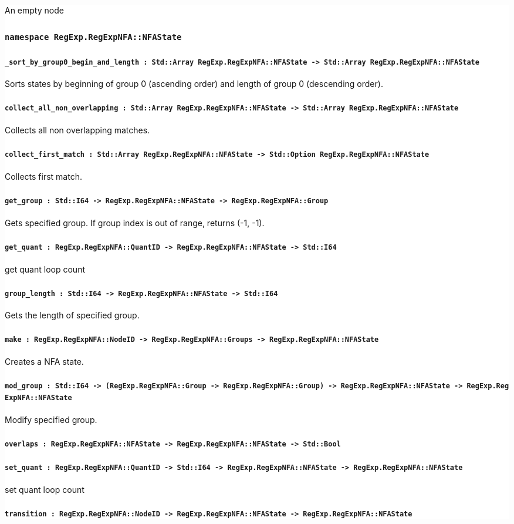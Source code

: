 An empty node

### `namespace RegExp.RegExpNFA::NFAState`

#### `_sort_by_group0_begin_and_length : Std::Array RegExp.RegExpNFA::NFAState -> Std::Array RegExp.RegExpNFA::NFAState`

Sorts states by beginning of group 0 (ascending order)
and length of group 0 (descending order).

#### `collect_all_non_overlapping : Std::Array RegExp.RegExpNFA::NFAState -> Std::Array RegExp.RegExpNFA::NFAState`

Collects all non overlapping matches.

#### `collect_first_match : Std::Array RegExp.RegExpNFA::NFAState -> Std::Option RegExp.RegExpNFA::NFAState`

Collects first match.

#### `get_group : Std::I64 -> RegExp.RegExpNFA::NFAState -> RegExp.RegExpNFA::Group`

Gets specified group. If group index is out of range, returns (-1, -1).

#### `get_quant : RegExp.RegExpNFA::QuantID -> RegExp.RegExpNFA::NFAState -> Std::I64`

get quant loop count

#### `group_length : Std::I64 -> RegExp.RegExpNFA::NFAState -> Std::I64`

Gets the length of specified group.

#### `make : RegExp.RegExpNFA::NodeID -> RegExp.RegExpNFA::Groups -> RegExp.RegExpNFA::NFAState`

Creates a NFA state.

#### `mod_group : Std::I64 -> (RegExp.RegExpNFA::Group -> RegExp.RegExpNFA::Group) -> RegExp.RegExpNFA::NFAState -> RegExp.RegExpNFA::NFAState`

Modify specified group.

#### `overlaps : RegExp.RegExpNFA::NFAState -> RegExp.RegExpNFA::NFAState -> Std::Bool`

#### `set_quant : RegExp.RegExpNFA::QuantID -> Std::I64 -> RegExp.RegExpNFA::NFAState -> RegExp.RegExpNFA::NFAState`

set quant loop count

#### `transition : RegExp.RegExpNFA::NodeID -> RegExp.RegExpNFA::NFAState -> RegExp.RegExpNFA::NFAState`
